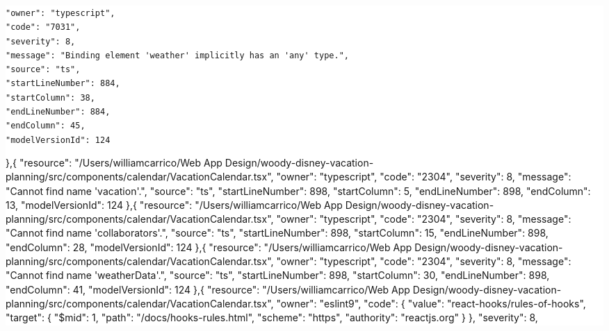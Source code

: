 	"owner": "typescript",
	"code": "7031",
	"severity": 8,
	"message": "Binding element 'weather' implicitly has an 'any' type.",
	"source": "ts",
	"startLineNumber": 884,
	"startColumn": 38,
	"endLineNumber": 884,
	"endColumn": 45,
	"modelVersionId": 124
},{
	"resource": "/Users/williamcarrico/Web App Design/woody-disney-vacation-planning/src/components/calendar/VacationCalendar.tsx",
	"owner": "typescript",
	"code": "2304",
	"severity": 8,
	"message": "Cannot find name 'vacation'.",
	"source": "ts",
	"startLineNumber": 898,
	"startColumn": 5,
	"endLineNumber": 898,
	"endColumn": 13,
	"modelVersionId": 124
},{
	"resource": "/Users/williamcarrico/Web App Design/woody-disney-vacation-planning/src/components/calendar/VacationCalendar.tsx",
	"owner": "typescript",
	"code": "2304",
	"severity": 8,
	"message": "Cannot find name 'collaborators'.",
	"source": "ts",
	"startLineNumber": 898,
	"startColumn": 15,
	"endLineNumber": 898,
	"endColumn": 28,
	"modelVersionId": 124
},{
	"resource": "/Users/williamcarrico/Web App Design/woody-disney-vacation-planning/src/components/calendar/VacationCalendar.tsx",
	"owner": "typescript",
	"code": "2304",
	"severity": 8,
	"message": "Cannot find name 'weatherData'.",
	"source": "ts",
	"startLineNumber": 898,
	"startColumn": 30,
	"endLineNumber": 898,
	"endColumn": 41,
	"modelVersionId": 124
},{
	"resource": "/Users/williamcarrico/Web App Design/woody-disney-vacation-planning/src/components/calendar/VacationCalendar.tsx",
	"owner": "eslint9",
	"code": {
		"value": "react-hooks/rules-of-hooks",
		"target": {
			"$mid": 1,
			"path": "/docs/hooks-rules.html",
			"scheme": "https",
			"authority": "reactjs.org"
		}
	},
	"severity": 8,